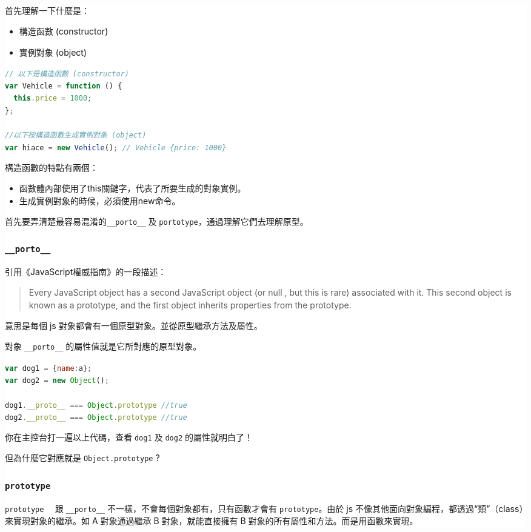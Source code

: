 首先理解一下什麼是：

- 構造函數 (constructor) 

- 實例對象 (object)

```js
// 以下是構造函數 (constructor) 
var Vehicle = function () { 
  this.price = 1000;
};

//以下按構造函數生成實例對象 (object)
var hiace = new Vehicle(); // Vehicle {price: 1000}
```

構造函數的特點有兩個：

- 函數體內部使用了this關鍵字，代表了所要生成的對象實例。
- 生成實例對象的時候，必須使用new命令。



首先要弄清楚最容易混淆的`__porto__` 及 `portotype`，通過理解它們去理解原型。



### `__porto__`

引用《JavaScript權威指南》的一段描述：

> Every JavaScript object has a second JavaScript object (or null ,
> but this is rare) associated with it. This second object is known as a prototype, and the first object inherits properties from the prototype.

意思是每個 js 對象都會有一個原型對象。並從原型繼承方法及屬性。



對象 `__porto__` 的屬性值就是它所對應的原型對象。

```js
var dog1 = {name:a};
var dog2 = new Object();

dog1.__proto__ === Object.prototype //true
dog2.__proto__ === Object.prototype //true
```

你在主控台打一遍以上代碼，查看 `dog1` 及 `dog2` 的屬性就明白了！



但為什麼它對應就是 `Object.prototype` ? 



### `prototype`

`prototype  ` 跟  `__porto__`  不一樣，不會每個對象都有，只有函數才會有 `prototype`。由於 js 不像其他面向對象編程，都透過“類”（class）來實現對象的繼承。如 A 對象通過繼承 B 對象，就能直接擁有 B 對象的所有屬性和方法。而是用函數來實現。

